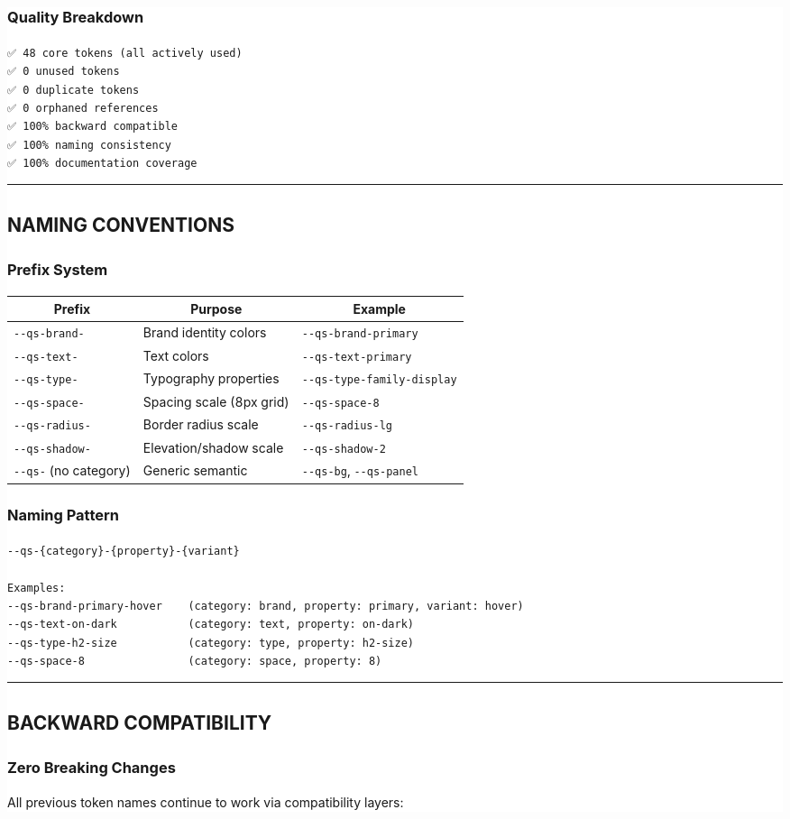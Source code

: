 ### **Quality Breakdown**

```
✅ 48 core tokens (all actively used)
✅ 0 unused tokens
✅ 0 duplicate tokens
✅ 0 orphaned references
✅ 100% backward compatible
✅ 100% naming consistency
✅ 100% documentation coverage
```

---

## NAMING CONVENTIONS

### **Prefix System**

| Prefix | Purpose | Example |
|--------|---------|---------|
| `--qs-brand-` | Brand identity colors | `--qs-brand-primary` |
| `--qs-text-` | Text colors | `--qs-text-primary` |
| `--qs-type-` | Typography properties | `--qs-type-family-display` |
| `--qs-space-` | Spacing scale (8px grid) | `--qs-space-8` |
| `--qs-radius-` | Border radius scale | `--qs-radius-lg` |
| `--qs-shadow-` | Elevation/shadow scale | `--qs-shadow-2` |
| `--qs-` (no category) | Generic semantic | `--qs-bg`, `--qs-panel` |

### **Naming Pattern**

```
--qs-{category}-{property}-{variant}

Examples:
--qs-brand-primary-hover    (category: brand, property: primary, variant: hover)
--qs-text-on-dark           (category: text, property: on-dark)
--qs-type-h2-size           (category: type, property: h2-size)
--qs-space-8                (category: space, property: 8)
```

---

## BACKWARD COMPATIBILITY

### **Zero Breaking Changes**

All previous token names continue to work via compatibility layers:
